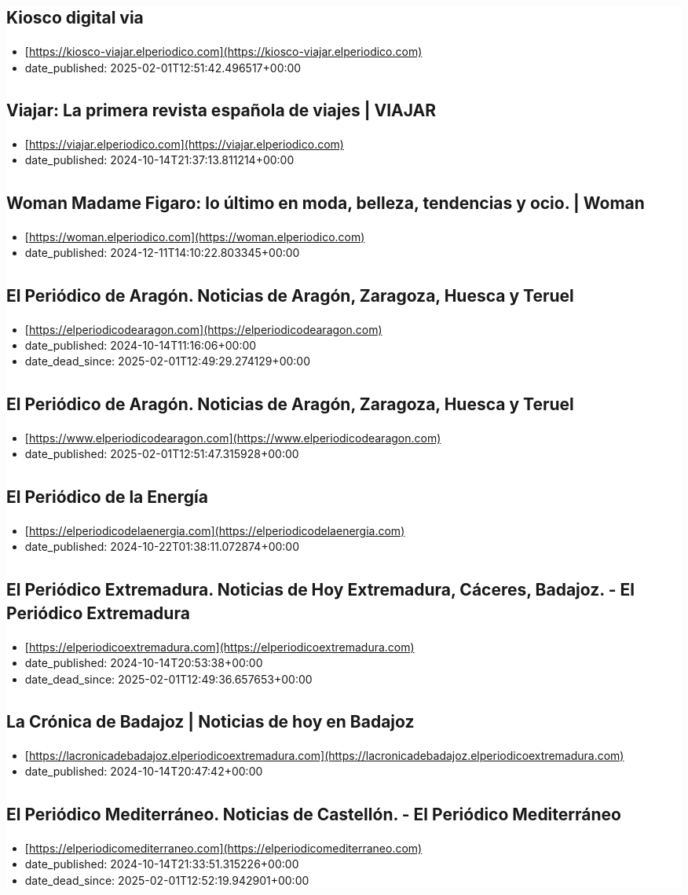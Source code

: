  ## Kiosco digital via
 - [https://kiosco-viajar.elperiodico.com](https://kiosco-viajar.elperiodico.com)
 - date_published: 2025-02-01T12:51:42.496517+00:00

 ## Viajar: La primera revista española de viajes | VIAJAR
 - [https://viajar.elperiodico.com](https://viajar.elperiodico.com)
 - date_published: 2024-10-14T21:37:13.811214+00:00

 ## Woman Madame Figaro: lo último en moda, belleza, tendencias y ocio. | Woman
 - [https://woman.elperiodico.com](https://woman.elperiodico.com)
 - date_published: 2024-12-11T14:10:22.803345+00:00

 ## El Periódico de Aragón. Noticias de Aragón, Zaragoza, Huesca y Teruel
 - [https://elperiodicodearagon.com](https://elperiodicodearagon.com)
 - date_published: 2024-10-14T11:16:06+00:00
 - date_dead_since: 2025-02-01T12:49:29.274129+00:00

 ## El Periódico de Aragón. Noticias de Aragón, Zaragoza, Huesca y Teruel
 - [https://www.elperiodicodearagon.com](https://www.elperiodicodearagon.com)
 - date_published: 2025-02-01T12:51:47.315928+00:00

 ## El Periódico de la Energía
 - [https://elperiodicodelaenergia.com](https://elperiodicodelaenergia.com)
 - date_published: 2024-10-22T01:38:11.072874+00:00

 ## El Periódico Extremadura. Noticias de Hoy Extremadura, Cáceres, Badajoz. - El Periódico Extremadura
 - [https://elperiodicoextremadura.com](https://elperiodicoextremadura.com)
 - date_published: 2024-10-14T20:53:38+00:00
 - date_dead_since: 2025-02-01T12:49:36.657653+00:00

 ## La Crónica de Badajoz | Noticias de hoy en Badajoz
 - [https://lacronicadebadajoz.elperiodicoextremadura.com](https://lacronicadebadajoz.elperiodicoextremadura.com)
 - date_published: 2024-10-14T20:47:42+00:00

 ## El Periódico Mediterráneo. Noticias de Castellón. - El Periódico Mediterráneo
 - [https://elperiodicomediterraneo.com](https://elperiodicomediterraneo.com)
 - date_published: 2024-10-14T21:33:51.315226+00:00
 - date_dead_since: 2025-02-01T12:52:19.942901+00:00
